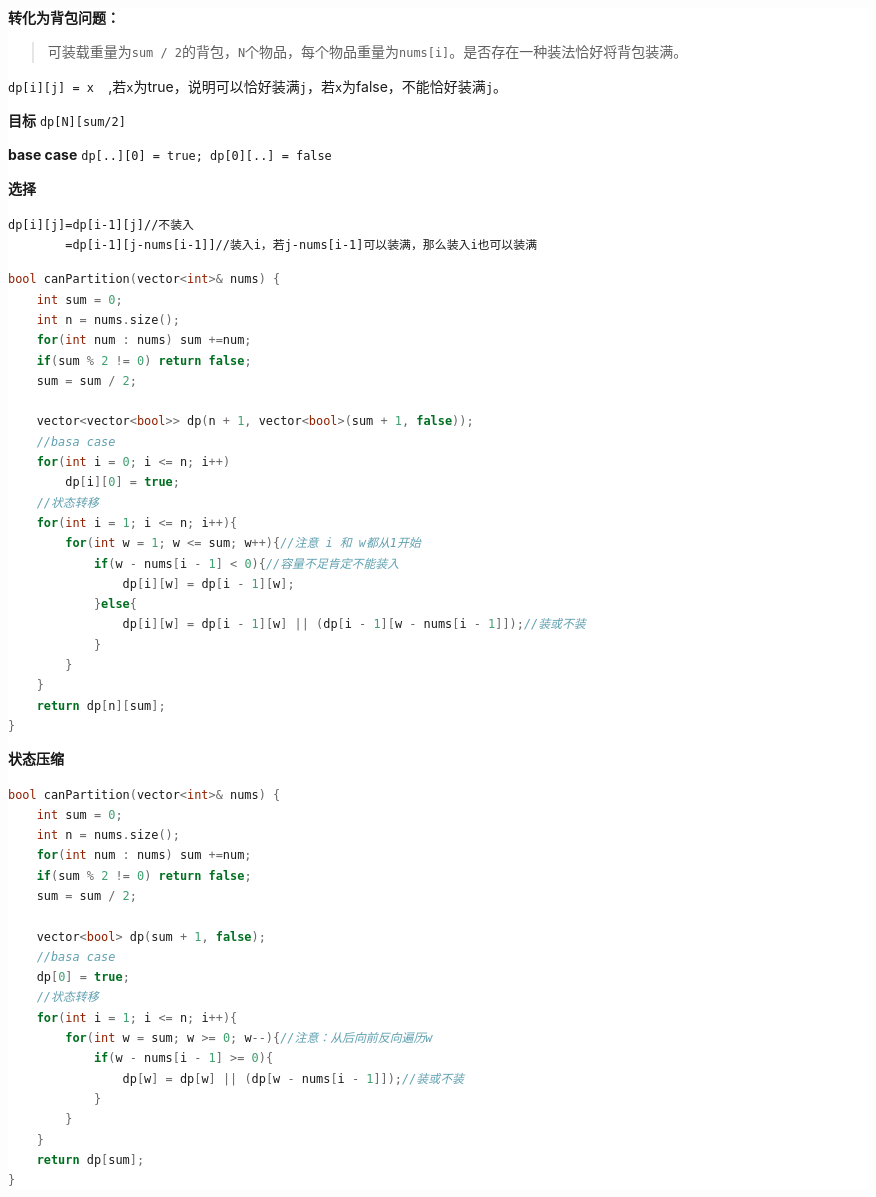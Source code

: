 **转化为背包问题：**

> 可装载重量为```sum / 2```的背包，`N`个物品，每个物品重量为`nums[i]`。是否存在一种装法恰好将背包装满。

`dp[i][j] = x  `,若`x`为true，说明可以恰好装满`j`，若`x`为false，不能恰好装满`j`。

**目标** `dp[N][sum/2]`

**base case** `dp[..][0] = true; dp[0][..] = false`

**选择** 

````
dp[i][j]=dp[i-1][j]//不装入
		=dp[i-1][j-nums[i-1]]//装入i，若j-nums[i-1]可以装满，那么装入i也可以装满
````

``` c++
bool canPartition(vector<int>& nums) {
    int sum = 0;
    int n = nums.size();
    for(int num : nums) sum +=num;
    if(sum % 2 != 0) return false;
    sum = sum / 2;

    vector<vector<bool>> dp(n + 1, vector<bool>(sum + 1, false));
    //basa case 
    for(int i = 0; i <= n; i++)
        dp[i][0] = true;
    //状态转移
    for(int i = 1; i <= n; i++){
        for(int w = 1; w <= sum; w++){//注意 i 和 w都从1开始
            if(w - nums[i - 1] < 0){//容量不足肯定不能装入
                dp[i][w] = dp[i - 1][w];
            }else{
                dp[i][w] = dp[i - 1][w] || (dp[i - 1][w - nums[i - 1]]);//装或不装
            }
        }
    }
    return dp[n][sum];
}
```

**状态压缩**

```c++
bool canPartition(vector<int>& nums) {
    int sum = 0;
    int n = nums.size();
    for(int num : nums) sum +=num;
    if(sum % 2 != 0) return false;
    sum = sum / 2;

    vector<bool> dp(sum + 1, false);
    //basa case 
    dp[0] = true;
    //状态转移
    for(int i = 1; i <= n; i++){
        for(int w = sum; w >= 0; w--){//注意：从后向前反向遍历w
            if(w - nums[i - 1] >= 0){
                dp[w] = dp[w] || (dp[w - nums[i - 1]]);//装或不装
            }
        }
    }
    return dp[sum];
}
```
